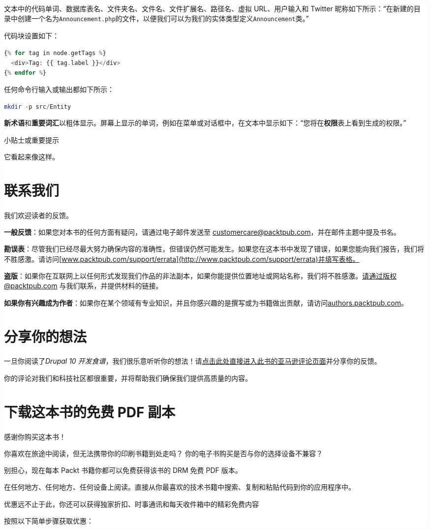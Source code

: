 文本中的代码单词、数据库表名、文件夹名、文件名、文件扩展名、路径名、虚拟 URL、用户输入和 Twitter 昵称如下所示：“在新建的目录中创建一个名为`Announcement.php`的文件，以便我们可以为我们的实体类型定义`Announcement`类。”

代码块设置如下：

```php
{% for tag in node.getTags %}
  <div>Tag: {{ tag.label }}</div>
{% endfor %}
```

任何命令行输入或输出都如下所示：

```php
mkdir -p src/Entity
```

**新术语**和**重要词汇**以粗体显示。屏幕上显示的单词，例如在菜单或对话框中，在文本中显示如下：“您将在**权限**表上看到生成的权限。”

小贴士或重要提示

它看起来像这样。

# 联系我们

我们欢迎读者的反馈。

**一般反馈**：如果您对本书的任何方面有疑问，请通过电子邮件发送至 customercare@packtpub.com，并在邮件主题中提及书名。

**勘误表**：尽管我们已经尽最大努力确保内容的准确性，但错误仍然可能发生。如果您在这本书中发现了错误，如果您能向我们报告，我们将不胜感激。请访问[www.packtpub.com/support/errata](http://www.packtpub.com/support/errata)并填写表格。

**盗版**：如果你在互联网上以任何形式发现我们作品的非法副本，如果你能提供位置地址或网站名称，我们将不胜感激。请通过版权@packtpub.com 与我们联系，并提供材料的链接。

**如果你有兴趣成为作者**：如果你在某个领域有专业知识，并且你感兴趣的是撰写或为书籍做出贡献，请访问[authors.packtpub.com](http://authors.packtpub.com)。

# 分享你的想法

一旦你阅读了*Drupal 10 开发食谱*，我们很乐意听听你的想法！请[点击此处直接进入此书的亚马逊评论页面](https://packt.link/r/1-803-23496-2)并分享你的反馈。

你的评论对我们和科技社区都很重要，并将帮助我们确保我们提供高质量的内容。

# 下载这本书的免费 PDF 副本

感谢你购买这本书！

你喜欢在旅途中阅读，但无法携带你的印刷书籍到处走吗？ 你的电子书购买是否与你的选择设备不兼容？

别担心，现在每本 Packt 书籍你都可以免费获得该书的 DRM 免费 PDF 版本。

在任何地方、任何地方、任何设备上阅读。直接从你最喜欢的技术书籍中搜索、复制和粘贴代码到你的应用程序中。

优惠远不止于此，你还可以获得独家折扣、时事通讯和每天收件箱中的精彩免费内容

按照以下简单步骤获取优惠：

